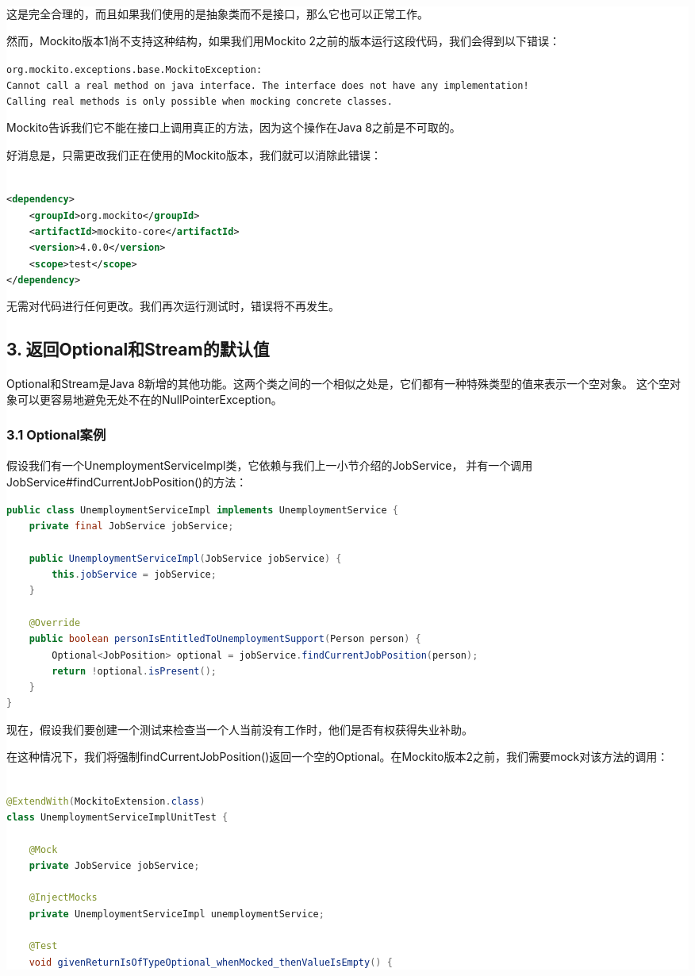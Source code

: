 这是完全合理的，而且如果我们使用的是抽象类而不是接口，那么它也可以正常工作。

然而，Mockito版本1尚不支持这种结构，如果我们用Mockito 2之前的版本运行这段代码，我们会得到以下错误：

```text
org.mockito.exceptions.base.MockitoException:
Cannot call a real method on java interface. The interface does not have any implementation!
Calling real methods is only possible when mocking concrete classes.
```

Mockito告诉我们它不能在接口上调用真正的方法，因为这个操作在Java 8之前是不可取的。

好消息是，只需更改我们正在使用的Mockito版本，我们就可以消除此错误：

```xml

<dependency>
    <groupId>org.mockito</groupId>
    <artifactId>mockito-core</artifactId>
    <version>4.0.0</version>
    <scope>test</scope>
</dependency>
```

无需对代码进行任何更改。我们再次运行测试时，错误将不再发生。

## 3. 返回Optional和Stream的默认值

Optional和Stream是Java 8新增的其他功能。这两个类之间的一个相似之处是，它们都有一种特殊类型的值来表示一个空对象。
这个空对象可以更容易地避免无处不在的NullPointerException。

### 3.1 Optional案例

假设我们有一个UnemploymentServiceImpl类，它依赖与我们上一小节介绍的JobService，
并有一个调用JobService#findCurrentJobPosition()的方法：

```java
public class UnemploymentServiceImpl implements UnemploymentService {
    private final JobService jobService;

    public UnemploymentServiceImpl(JobService jobService) {
        this.jobService = jobService;
    }

    @Override
    public boolean personIsEntitledToUnemploymentSupport(Person person) {
        Optional<JobPosition> optional = jobService.findCurrentJobPosition(person);
        return !optional.isPresent();
    }
}
```

现在，假设我们要创建一个测试来检查当一个人当前没有工作时，他们是否有权获得失业补助。

在这种情况下，我们将强制findCurrentJobPosition()返回一个空的Optional。在Mockito版本2之前，我们需要mock对该方法的调用：

```java

@ExtendWith(MockitoExtension.class)
class UnemploymentServiceImplUnitTest {

    @Mock
    private JobService jobService;

    @InjectMocks
    private UnemploymentServiceImpl unemploymentService;

    @Test
    void givenReturnIsOfTypeOptional_whenMocked_thenValueIsEmpty() {
```